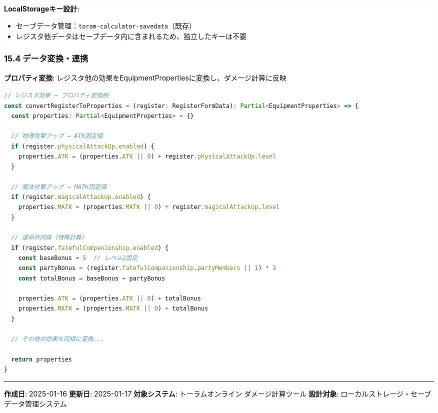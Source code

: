 **LocalStorageキー設計**:
- セーブデータ管理：`toram-calculator-savedata`（既存）
- レジスタ他データはセーブデータ内に含まれるため、独立したキーは不要

### 15.4 データ変換・連携

**プロパティ変換**:
レジスタ他の効果をEquipmentPropertiesに変換し、ダメージ計算に反映

```typescript
// レジスタ効果 → プロパティ変換例
const convertRegisterToProperties = (register: RegisterFormData): Partial<EquipmentProperties> => {
  const properties: Partial<EquipmentProperties> = {}
  
  // 物理攻撃アップ → ATK固定値
  if (register.physicalAttackUp.enabled) {
    properties.ATK = (properties.ATK || 0) + register.physicalAttackUp.level
  }
  
  // 魔法攻撃アップ → MATK固定値
  if (register.magicalAttackUp.enabled) {
    properties.MATK = (properties.MATK || 0) + register.magicalAttackUp.level
  }
  
  // 運命共同体（特殊計算）
  if (register.fatefulCompanionship.enabled) {
    const baseBonus = 5  // レベル1固定
    const partyBonus = (register.fatefulCompanionship.partyMembers || 1) * 3
    const totalBonus = baseBonus + partyBonus
    
    properties.ATK = (properties.ATK || 0) + totalBonus
    properties.MATK = (properties.MATK || 0) + totalBonus
  }
  
  // その他の効果も同様に変換...
  
  return properties
}
```

---

**作成日**: 2025-01-16
**更新日**: 2025-01-17
**対象システム**: トーラムオンライン ダメージ計算ツール
**設計対象**: ローカルストレージ・セーブデータ管理システム